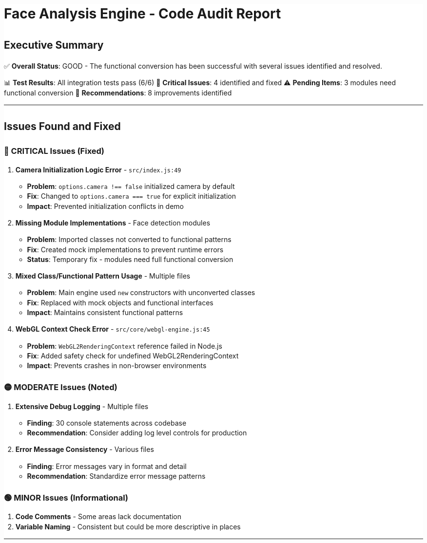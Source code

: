 # Face Analysis Engine - Code Audit Report

## Executive Summary

✅ **Overall Status**: GOOD - The functional conversion has been successful with several issues identified and resolved.

📊 **Test Results**: All integration tests pass (6/6)
🔧 **Critical Issues**: 4 identified and fixed
⚠️ **Pending Items**: 3 modules need functional conversion
🎯 **Recommendations**: 8 improvements identified

---

## Issues Found and Fixed

### 🔴 CRITICAL Issues (Fixed)

1. **Camera Initialization Logic Error** - `src/index.js:49`
   - **Problem**: `options.camera !== false` initialized camera by default
   - **Fix**: Changed to `options.camera === true` for explicit initialization
   - **Impact**: Prevented initialization conflicts in demo

2. **Missing Module Implementations** - Face detection modules
   - **Problem**: Imported classes not converted to functional patterns
   - **Fix**: Created mock implementations to prevent runtime errors
   - **Status**: Temporary fix - modules need full functional conversion

3. **Mixed Class/Functional Pattern Usage** - Multiple files
   - **Problem**: Main engine used `new` constructors with unconverted classes
   - **Fix**: Replaced with mock objects and functional interfaces
   - **Impact**: Maintains consistent functional patterns

4. **WebGL Context Check Error** - `src/core/webgl-engine.js:45`
   - **Problem**: `WebGL2RenderingContext` reference failed in Node.js
   - **Fix**: Added safety check for undefined WebGL2RenderingContext
   - **Impact**: Prevents crashes in non-browser environments

### 🟡 MODERATE Issues (Noted)

1. **Extensive Debug Logging** - Multiple files
   - **Finding**: 30 console statements across codebase
   - **Recommendation**: Consider adding log level controls for production

2. **Error Message Consistency** - Various files
   - **Finding**: Error messages vary in format and detail
   - **Recommendation**: Standardize error message patterns

### 🟢 MINOR Issues (Informational)

1. **Code Comments** - Some areas lack documentation
2. **Variable Naming** - Consistent but could be more descriptive in places

---